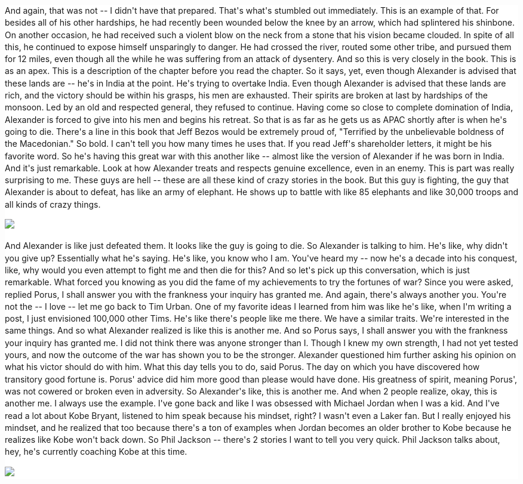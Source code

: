 And again, that was not -- I didn't have that prepared. That's what's stumbled out immediately. This is an example of that. For besides all of his other hardships, he had recently been wounded below the knee by an arrow, which had splintered his shinbone. On another occasion, he had received such a violent blow on the neck from a stone that his vision became clouded. In spite of all this, he continued to expose himself unsparingly to danger. He had crossed the river, routed some other tribe, and pursued them for 12 miles, even though all the while he was suffering from an attack of dysentery. And so this is very closely in the book. This is as an apex. This is a description of the chapter before you read the chapter. So it says, yet, even though Alexander is advised that these lands are -- he's in India at the point. He's trying to overtake India. Even though Alexander is advised that these lands are rich, and the victory should be within his grasps, his men are exhausted. Their spirits are broken at last by hardships of the monsoon. Led by an old and respected general, they refused to continue. Having come so close to complete domination of India, Alexander is forced to give into his men and begins his retreat. So that is as far as he gets us as APAC shortly after is when he's going to die. There's a line in this book that Jeff Bezos would be extremely proud of, "Terrified by the unbelievable boldness of the Macedonian." So bold. I can't tell you how many times he uses that. If you read Jeff's shareholder letters, it might be his favorite word. So he's having this great war with this another like -- almost like the version of Alexander if he was born in India. And it's just remarkable. Look at how Alexander treats and respects genuine excellence, even in an enemy. This is part was really surprising to me. These guys are hell -- these are all these kind of crazy stories in the book. But this guy is fighting, the guy that Alexander is about to defeat, has like an army of elephant. He shows up to battle with like 85 elephants and like 30,000 troops and all kinds of crazy things.

![](https://www.foundersnotes.com/static/images/new_icons/chevron-down-alt-thin.svg)

And Alexander is like just defeated them. It looks like the guy is going to die. So Alexander is talking to him. He's like, why didn't you give up? Essentially what he's saying. He's like, you know who I am. You've heard my -- now he's a decade into his conquest, like, why would you even attempt to fight me and then die for this? And so let's pick up this conversation, which is just remarkable. What forced you knowing as you did the fame of my achievements to try the fortunes of war? Since you were asked, replied Porus, I shall answer you with the frankness your inquiry has granted me. And again, there's always another you. You're not the -- I love -- let me go back to Tim Urban. One of my favorite ideas I learned from him was like he's like, when I'm writing a post, I just envisioned 100,000 other Tims. He's like there's people like me there. We have a similar traits. We're interested in the same things. And so what Alexander realized is like this is another me. And so Porus says, I shall answer you with the frankness your inquiry has granted me. I did not think there was anyone stronger than I. Though I knew my own strength, I had not yet tested yours, and now the outcome of the war has shown you to be the stronger. Alexander questioned him further asking his opinion on what his victor should do with him. What this day tells you to do, said Porus. The day on which you have discovered how transitory good fortune is. Porus' advice did him more good than please would have done. His greatness of spirit, meaning Porus', was not cowered or broken even in adversity. So Alexander's like, this is another me. And when 2 people realize, okay, this is another me. I always use the example. I've gone back and like I was obsessed with Michael Jordan when I was a kid. And I've read a lot about Kobe Bryant, listened to him speak because his mindset, right? I wasn't even a Laker fan. But I really enjoyed his mindset, and he realized that too because there's a ton of examples when Jordan becomes an older brother to Kobe because he realizes like Kobe won't back down. So Phil Jackson -- there's 2 stories I want to tell you very quick. Phil Jackson talks about, hey, he's currently coaching Kobe at this time.

![](https://www.foundersnotes.com/static/images/new_icons/chevron-down-alt-thin.svg)
